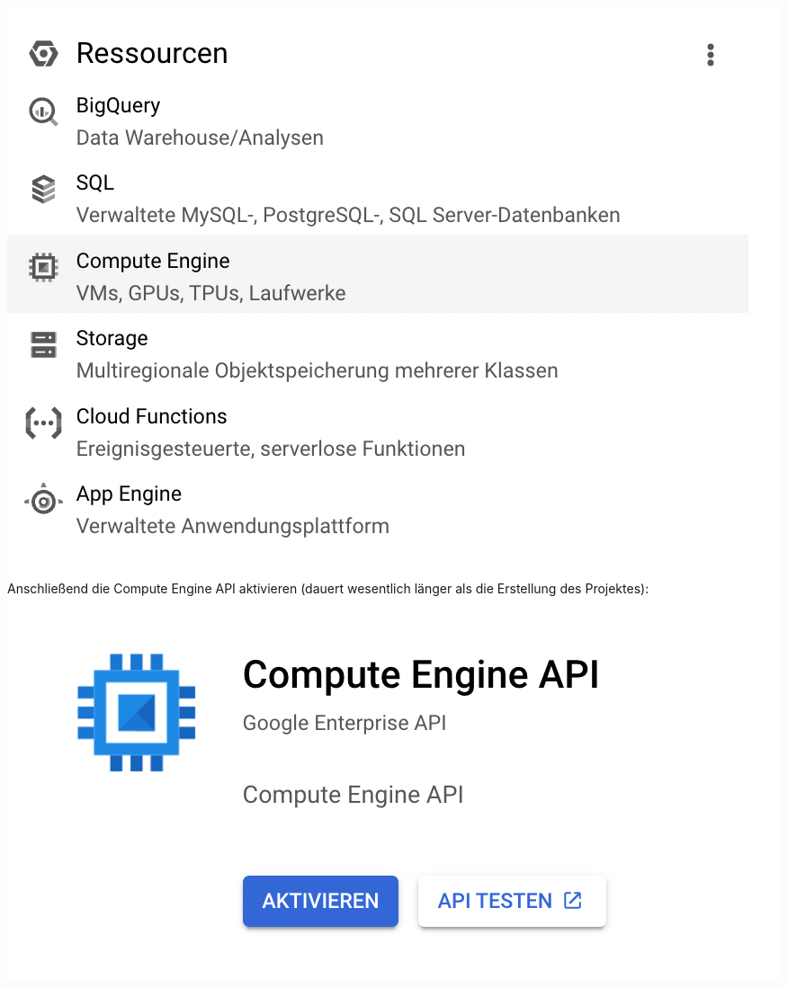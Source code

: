 ![Compute Engine auswählen](/assets/images/2022-06-04-dashboard-compute-engine-highlight.png)

Anschließend die Compute Engine API aktivieren (dauert wesentlich länger als die Erstellung des Projektes):

![Compute Engine API aktivieren](/assets/images/2022-06-04-dashboard-compute-engine-aktivieren.png)
